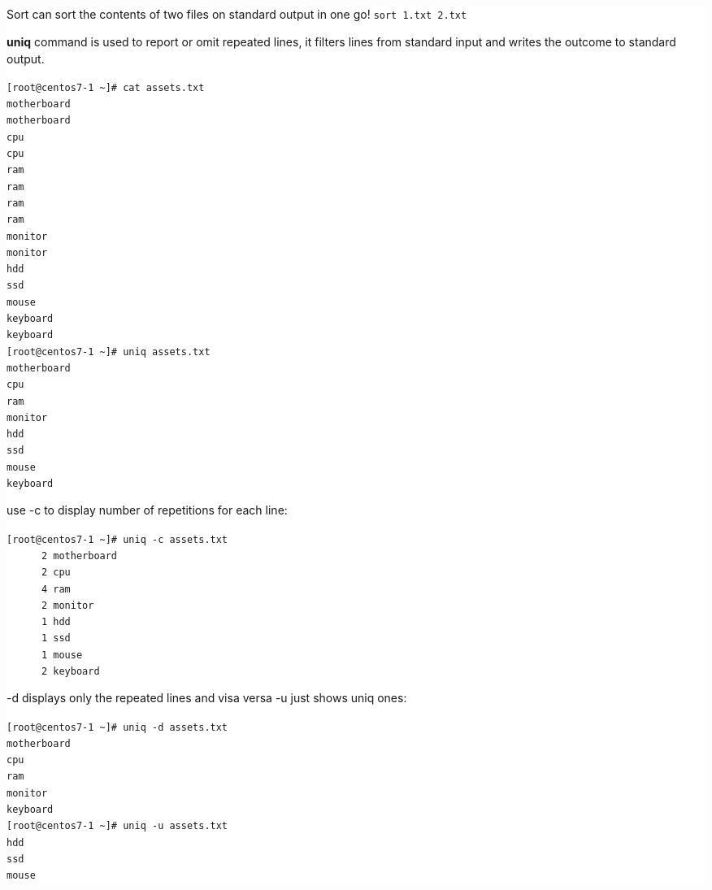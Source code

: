 Sort can sort the contents of two files on standard output in one go! `sort 1.txt 2.txt`

**uniq** command is used to report or omit repeated lines, it filters lines from standard input and writes the outcome to standard output.

```text
[root@centos7-1 ~]# cat assets.txt 
motherboard
motherboard
cpu
cpu
ram
ram
ram
ram
monitor
monitor
hdd
ssd
mouse
keyboard
keyboard
[root@centos7-1 ~]# uniq assets.txt 
motherboard
cpu
ram
monitor
hdd
ssd
mouse
keyboard
```

use -c to display number of repetitions for each line:

```text
[root@centos7-1 ~]# uniq -c assets.txt 
      2 motherboard
      2 cpu
      4 ram
      2 monitor
      1 hdd
      1 ssd
      1 mouse
      2 keyboard
```

-d displays only the repeated lines and visa versa -u just shows uniq ones:

```text
[root@centos7-1 ~]# uniq -d assets.txt 
motherboard
cpu
ram
monitor
keyboard
[root@centos7-1 ~]# uniq -u assets.txt 
hdd
ssd
mouse
```

